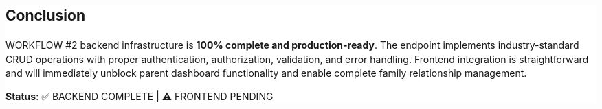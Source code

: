 
## Conclusion

WORKFLOW #2 backend infrastructure is **100% complete and production-ready**. The endpoint implements industry-standard CRUD operations with proper authentication, authorization, validation, and error handling. Frontend integration is straightforward and will immediately unblock parent dashboard functionality and enable complete family relationship management.

**Status**: ✅ BACKEND COMPLETE | ⚠️ FRONTEND PENDING
